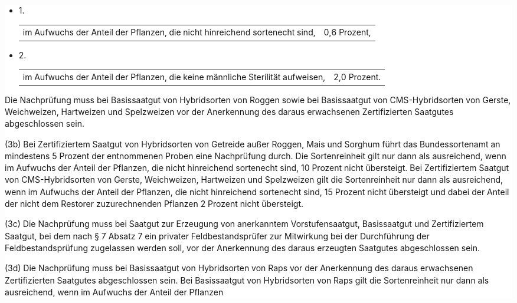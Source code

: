   - 1\.
    
    <div style="">
    
    |                                                                             |              |
    | :-------------------------------------------------------------------------- | -----------: |
    | im Aufwuchs der Anteil der Pflanzen, die nicht hinreichend sortenecht sind, | 0,6 Prozent, |
    

    </div>

  - 2\.
    
    <div style="">
    
    |                                                                                |              |
    | :----------------------------------------------------------------------------- | -----------: |
    | im Aufwuchs der Anteil der Pflanzen, die keine männliche Sterilität aufweisen, | 2,0 Prozent. |
    

    </div>

Die Nachprüfung muss bei Basissaatgut von Hybridsorten von Roggen sowie
bei Basissaatgut von CMS-Hybridsorten von Gerste, Weichweizen,
Hartweizen und Spelzweizen vor der Anerkennung des daraus erwachsenen
Zertifizierten Saatgutes abgeschlossen sein.

</div>

<div class="jurAbsatz">

(3b) Bei Zertifiziertem Saatgut von Hybridsorten von Getreide außer
Roggen, Mais und Sorghum führt das Bundessortenamt an mindestens 5
Prozent der entnommenen Proben eine Nachprüfung durch. Die
Sortenreinheit gilt nur dann als ausreichend, wenn im Aufwuchs der
Anteil der Pflanzen, die nicht hinreichend sortenecht sind, 10 Prozent
nicht übersteigt. Bei Zertifiziertem Saatgut von CMS-Hybridsorten von
Gerste, Weichweizen, Hartweizen und Spelzweizen gilt die Sortenreinheit
nur dann als ausreichend, wenn im Aufwuchs der Anteil der Pflanzen, die
nicht hinreichend sortenecht sind, 15 Prozent nicht übersteigt und dabei
der Anteil der nicht dem Restorer zuzurechnenden Pflanzen 2 Prozent
nicht übersteigt.

</div>

<div class="jurAbsatz">

(3c) Die Nachprüfung muss bei Saatgut zur Erzeugung von anerkanntem
Vorstufensaatgut, Basissaatgut und Zertifiziertem Saatgut, bei dem nach
§ 7 Absatz 7 ein privater Feldbestandsprüfer zur Mitwirkung bei der
Durchführung der Feldbestandsprüfung zugelassen werden soll, vor der
Anerkennung des daraus erzeugten Saatgutes abgeschlossen sein.

</div>

<div class="jurAbsatz">

(3d) Die Nachprüfung muss bei Basissaatgut von Hybridsorten von Raps vor
der Anerkennung des daraus erwachsenen Zertifizierten Saatgutes
abgeschlossen sein. Bei Basissaatgut von Hybridsorten von Raps gilt die
Sortenreinheit nur dann als ausreichend, wenn im Aufwuchs der Anteil der
Pflanzen

